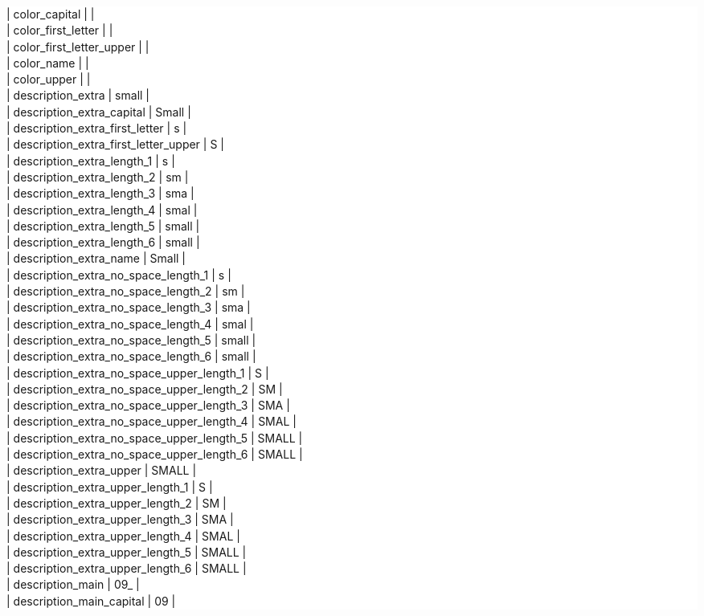 | color_capital |  |  
| color_first_letter |  |  
| color_first_letter_upper |  |  
| color_name |  |  
| color_upper |  |  
| description_extra | small |  
| description_extra_capital | Small |  
| description_extra_first_letter | s |  
| description_extra_first_letter_upper | S |  
| description_extra_length_1 | s |  
| description_extra_length_2 | sm |  
| description_extra_length_3 | sma |  
| description_extra_length_4 | smal |  
| description_extra_length_5 | small |  
| description_extra_length_6 | small |  
| description_extra_name | Small |  
| description_extra_no_space_length_1 | s |  
| description_extra_no_space_length_2 | sm |  
| description_extra_no_space_length_3 | sma |  
| description_extra_no_space_length_4 | smal |  
| description_extra_no_space_length_5 | small |  
| description_extra_no_space_length_6 | small |  
| description_extra_no_space_upper_length_1 | S |  
| description_extra_no_space_upper_length_2 | SM |  
| description_extra_no_space_upper_length_3 | SMA |  
| description_extra_no_space_upper_length_4 | SMAL |  
| description_extra_no_space_upper_length_5 | SMALL |  
| description_extra_no_space_upper_length_6 | SMALL |  
| description_extra_upper | SMALL |  
| description_extra_upper_length_1 | S |  
| description_extra_upper_length_2 | SM |  
| description_extra_upper_length_3 | SMA |  
| description_extra_upper_length_4 | SMAL |  
| description_extra_upper_length_5 | SMALL |  
| description_extra_upper_length_6 | SMALL |  
| description_main | 09_ |  
| description_main_capital | 09  |  